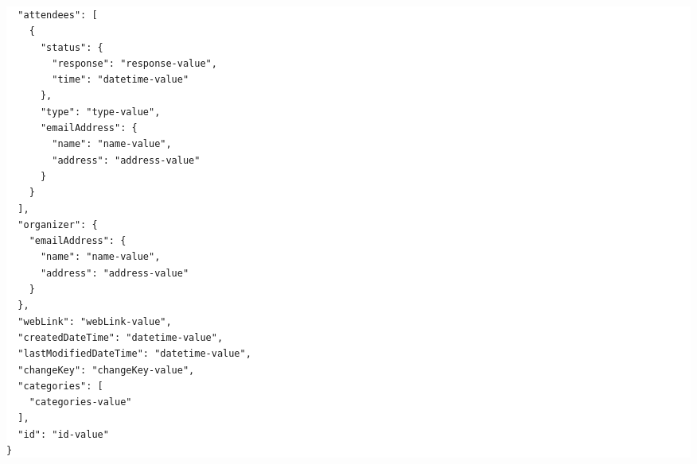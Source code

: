 ```http
  "attendees": [
    {
      "status": {
        "response": "response-value",
        "time": "datetime-value"
      },
      "type": "type-value",
      "emailAddress": {
        "name": "name-value",
        "address": "address-value"
      }
    }
  ],
  "organizer": {
    "emailAddress": {
      "name": "name-value",
      "address": "address-value"
    }
  },
  "webLink": "webLink-value",
  "createdDateTime": "datetime-value",
  "lastModifiedDateTime": "datetime-value",
  "changeKey": "changeKey-value",
  "categories": [
    "categories-value"
  ],
  "id": "id-value"
}
```


